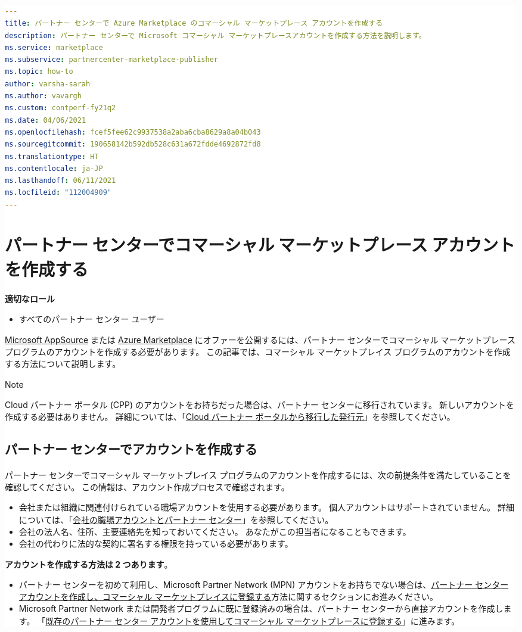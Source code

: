 ```yaml
---
title: パートナー センターで Azure Marketplace のコマーシャル マーケットプレース アカウントを作成する
description: パートナー センターで Microsoft コマーシャル マーケットプレースアカウントを作成する方法を説明します。
ms.service: marketplace
ms.subservice: partnercenter-marketplace-publisher
ms.topic: how-to
author: varsha-sarah
ms.author: vavargh
ms.custom: contperf-fy21q2
ms.date: 04/06/2021
ms.openlocfilehash: fcef5fee62c9937538a2aba6cba8629a8a04b043
ms.sourcegitcommit: 190658142b592db528c631a672fdde4692872fd8
ms.translationtype: HT
ms.contentlocale: ja-JP
ms.lasthandoff: 06/11/2021
ms.locfileid: "112004909"
---
```

# <a name="create-a-commercial-marketplace-account-in-partner-center"></a>パートナー センターでコマーシャル マーケットプレース アカウントを作成する

**適切なロール**

- すべてのパートナー センター ユーザー

[Microsoft AppSource](https://appsource.microsoft.com/) または [Azure Marketplace](https://azuremarketplace.microsoft.com/) にオファーを公開するには、パートナー センターでコマーシャル マーケットプレース プログラムのアカウントを作成する必要があります。 この記事では、コマーシャル マーケットプレイス プログラムのアカウントを作成する方法について説明します。

>[!NOTE]
>Cloud パートナー ポータル (CPP) のアカウントをお持ちだった場合は、パートナー センターに移行されています。 新しいアカウントを作成する必要はありません。 詳細については、「[Cloud パートナー ポータルから移行した発行元](#publishers-who-moved-from-the-cloud-partner-portal)」を参照してください。

## <a name="create-an-account-in-partner-center"></a>パートナー センターでアカウントを作成する

パートナー センターでコマーシャル マーケットプレイス プログラムのアカウントを作成するには、次の前提条件を満たしていることを確認してください。 この情報は、アカウント作成プロセスで確認されます。

- 会社または組織に関連付けられている職場アカウントを使用する必要があります。 個人アカウントはサポートされていません。 詳細については、「[会社の職場アカウントとパートナー センター](company-work-accounts.md)」を参照してください。
- 会社の法人名、住所、主要連絡先を知っておいてください。 あなたがこの担当者になることもできます。
- 会社の代わりに法的な契約に署名する権限を持っている必要があります。

**アカウントを作成する方法は 2 つあります**。

- パートナー センターを初めて利用し、Microsoft Partner Network (MPN) アカウントをお持ちでない場合は、[パートナー センター アカウントを作成し、コマーシャル マーケットプレイスに登録する](#create-a-partner-center-account-and-enroll-in-the-commercial-marketplace)方法に関するセクションにお進みください。
- Microsoft Partner Network または開発者プログラムに既に登録済みの場合は、パートナー センターから直接アカウントを作成します。 「[既存のパートナー センター アカウントを使用してコマーシャル マーケットプレースに登録する](#use-an-existing-partner-center-account-to-enroll-in-the-commercial-marketplace)」に進みます。

